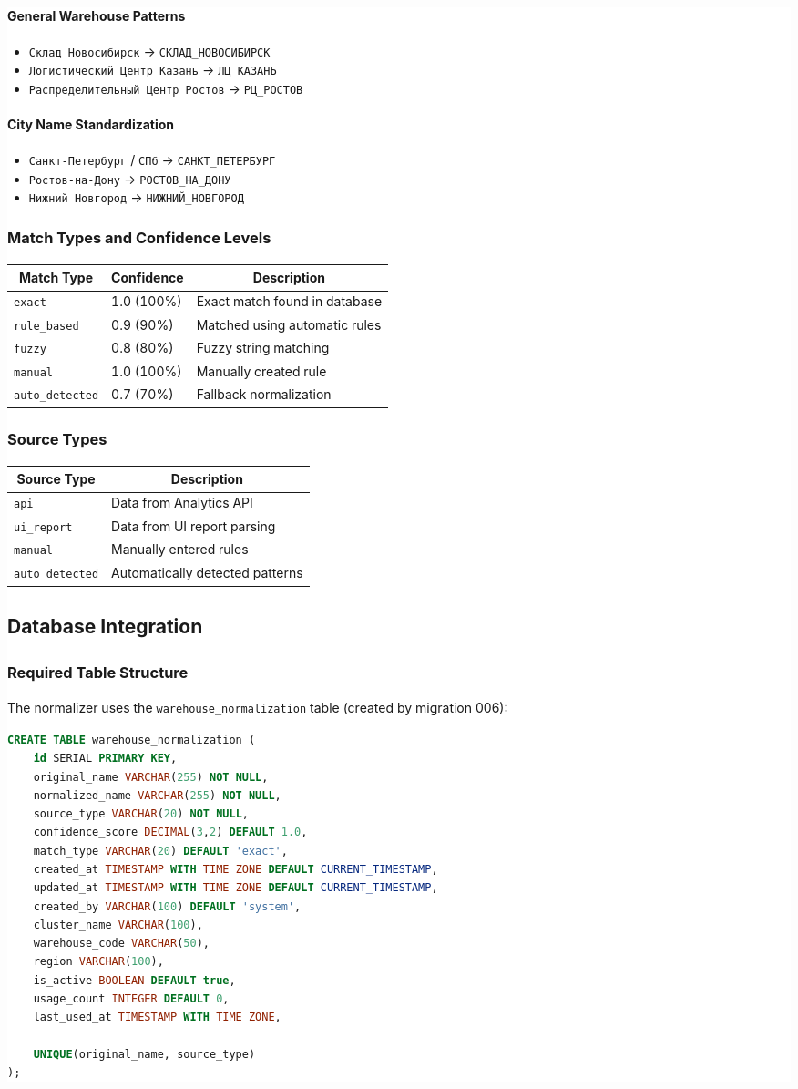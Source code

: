 #### General Warehouse Patterns

-   `Склад Новосибирск` → `СКЛАД_НОВОСИБИРСК`
-   `Логистический Центр Казань` → `ЛЦ_КАЗАНЬ`
-   `Распределительный Центр Ростов` → `РЦ_РОСТОВ`

#### City Name Standardization

-   `Санкт-Петербург` / `СПб` → `САНКТ_ПЕТЕРБУРГ`
-   `Ростов-на-Дону` → `РОСТОВ_НА_ДОНУ`
-   `Нижний Новгород` → `НИЖНИЙ_НОВГОРОД`

### Match Types and Confidence Levels

| Match Type      | Confidence | Description                   |
| --------------- | ---------- | ----------------------------- |
| `exact`         | 1.0 (100%) | Exact match found in database |
| `rule_based`    | 0.9 (90%)  | Matched using automatic rules |
| `fuzzy`         | 0.8 (80%)  | Fuzzy string matching         |
| `manual`        | 1.0 (100%) | Manually created rule         |
| `auto_detected` | 0.7 (70%)  | Fallback normalization        |

### Source Types

| Source Type     | Description                     |
| --------------- | ------------------------------- |
| `api`           | Data from Analytics API         |
| `ui_report`     | Data from UI report parsing     |
| `manual`        | Manually entered rules          |
| `auto_detected` | Automatically detected patterns |

## Database Integration

### Required Table Structure

The normalizer uses the `warehouse_normalization` table (created by migration 006):

```sql
CREATE TABLE warehouse_normalization (
    id SERIAL PRIMARY KEY,
    original_name VARCHAR(255) NOT NULL,
    normalized_name VARCHAR(255) NOT NULL,
    source_type VARCHAR(20) NOT NULL,
    confidence_score DECIMAL(3,2) DEFAULT 1.0,
    match_type VARCHAR(20) DEFAULT 'exact',
    created_at TIMESTAMP WITH TIME ZONE DEFAULT CURRENT_TIMESTAMP,
    updated_at TIMESTAMP WITH TIME ZONE DEFAULT CURRENT_TIMESTAMP,
    created_by VARCHAR(100) DEFAULT 'system',
    cluster_name VARCHAR(100),
    warehouse_code VARCHAR(50),
    region VARCHAR(100),
    is_active BOOLEAN DEFAULT true,
    usage_count INTEGER DEFAULT 0,
    last_used_at TIMESTAMP WITH TIME ZONE,

    UNIQUE(original_name, source_type)
);
```
